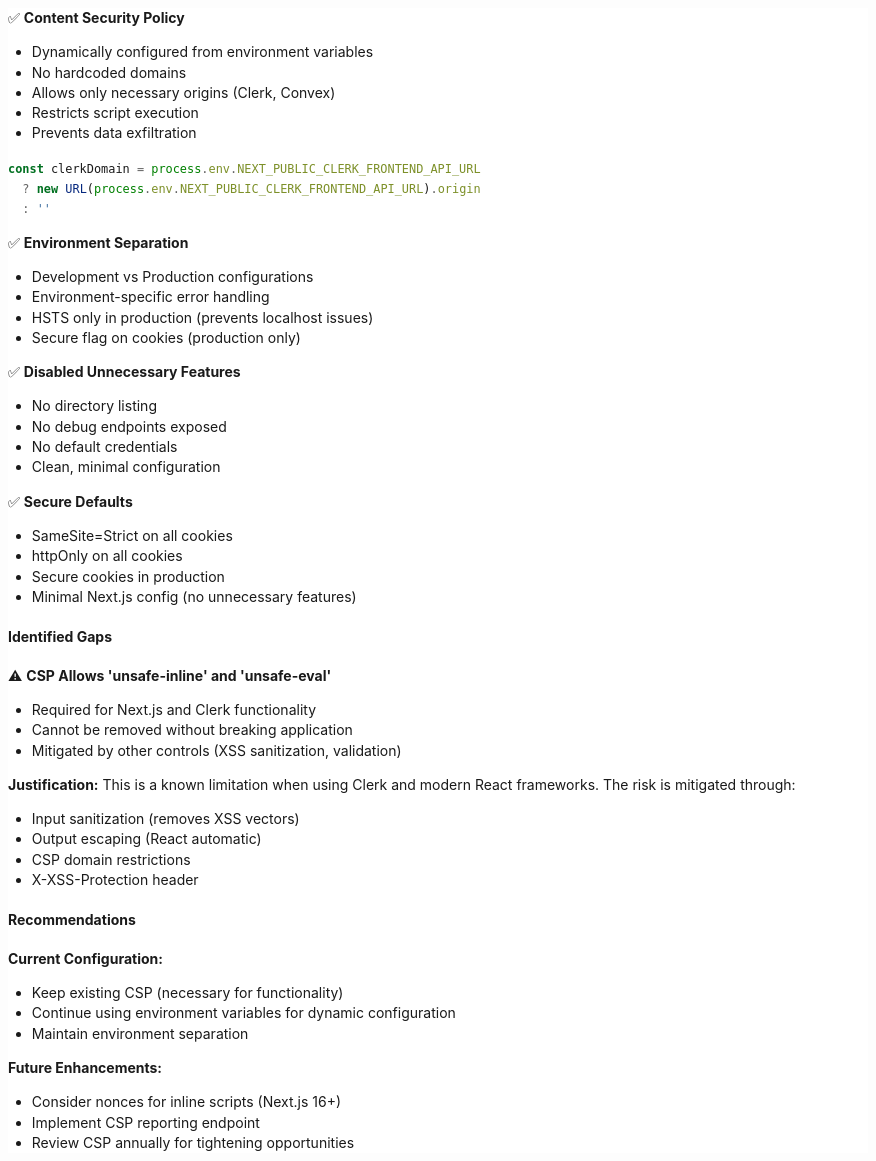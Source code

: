 ✅ **Content Security Policy**
- Dynamically configured from environment variables
- No hardcoded domains
- Allows only necessary origins (Clerk, Convex)
- Restricts script execution
- Prevents data exfiltration

```typescript
const clerkDomain = process.env.NEXT_PUBLIC_CLERK_FRONTEND_API_URL
  ? new URL(process.env.NEXT_PUBLIC_CLERK_FRONTEND_API_URL).origin
  : ''
```

✅ **Environment Separation**
- Development vs Production configurations
- Environment-specific error handling
- HSTS only in production (prevents localhost issues)
- Secure flag on cookies (production only)

✅ **Disabled Unnecessary Features**
- No directory listing
- No debug endpoints exposed
- No default credentials
- Clean, minimal configuration

✅ **Secure Defaults**
- SameSite=Strict on all cookies
- httpOnly on all cookies
- Secure cookies in production
- Minimal Next.js config (no unnecessary features)

#### Identified Gaps

⚠️ **CSP Allows 'unsafe-inline' and 'unsafe-eval'**
- Required for Next.js and Clerk functionality
- Cannot be removed without breaking application
- Mitigated by other controls (XSS sanitization, validation)

**Justification:** This is a known limitation when using Clerk and modern React frameworks. The risk is mitigated through:
- Input sanitization (removes XSS vectors)
- Output escaping (React automatic)
- CSP domain restrictions
- X-XSS-Protection header

#### Recommendations

**Current Configuration:**
- Keep existing CSP (necessary for functionality)
- Continue using environment variables for dynamic configuration
- Maintain environment separation

**Future Enhancements:**
- Consider nonces for inline scripts (Next.js 16+)
- Implement CSP reporting endpoint
- Review CSP annually for tightening opportunities
